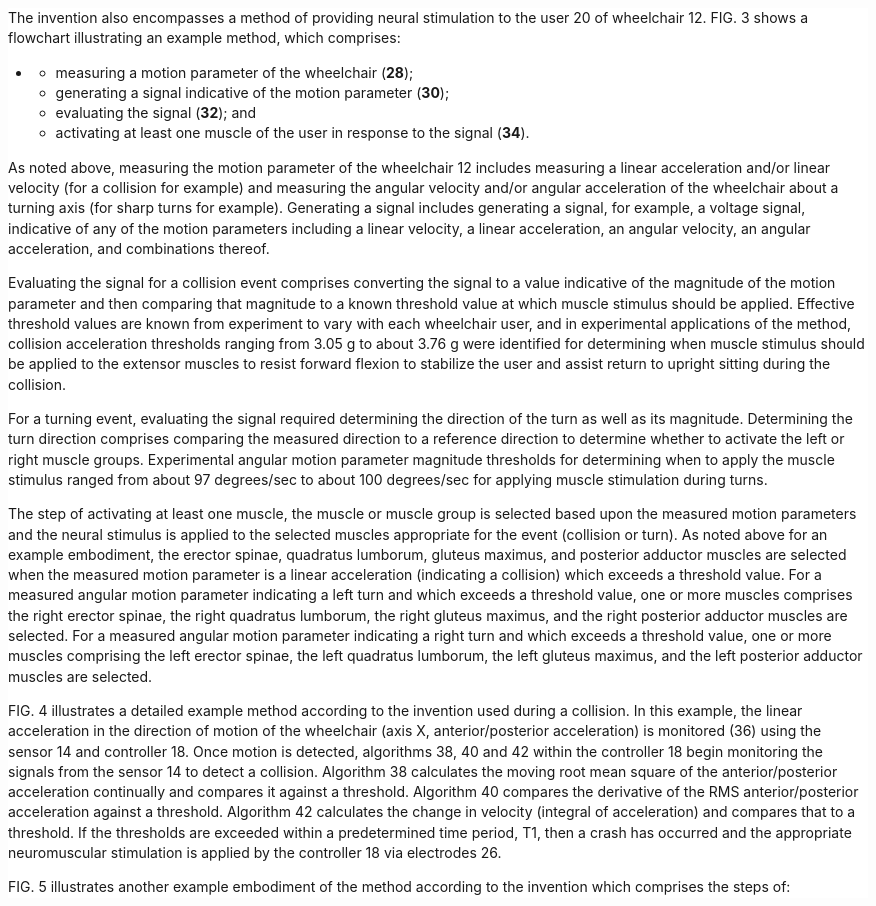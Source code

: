 The invention also encompasses a method of providing neural stimulation to the user 20 of wheelchair 12. FIG. 3 shows a flowchart illustrating an example method, which comprises:


- - measuring a motion parameter of the wheelchair (**28**);
  - generating a signal indicative of the motion parameter (**30**);
  - evaluating the signal (**32**); and
  - activating at least one muscle of the user in response to the signal
    (**34**).

As noted above, measuring the motion parameter of the wheelchair 12 includes measuring a linear acceleration and/or linear velocity (for a collision for example) and measuring the angular velocity and/or angular acceleration of the wheelchair about a turning axis (for sharp turns for example). Generating a signal includes generating a signal, for example, a voltage signal, indicative of any of the motion parameters including a linear velocity, a linear acceleration, an angular velocity, an angular acceleration, and combinations thereof.

Evaluating the signal for a collision event comprises converting the signal to a value indicative of the magnitude of the motion parameter and then comparing that magnitude to a known threshold value at which muscle stimulus should be applied. Effective threshold values are known from experiment to vary with each wheelchair user, and in experimental applications of the method, collision acceleration thresholds ranging from 3.05 g to about 3.76 g were identified for determining when muscle stimulus should be applied to the extensor muscles to resist forward flexion to stabilize the user and assist return to upright sitting during the collision.

For a turning event, evaluating the signal required determining the direction of the turn as well as its magnitude. Determining the turn direction comprises comparing the measured direction to a reference direction to determine whether to activate the left or right muscle groups. Experimental angular motion parameter magnitude thresholds for determining when to apply the muscle stimulus ranged from about 97 degrees/sec to about 100 degrees/sec for applying muscle stimulation during turns.

The step of activating at least one muscle, the muscle or muscle group is selected based upon the measured motion parameters and the neural stimulus is applied to the selected muscles appropriate for the event (collision or turn). As noted above for an example embodiment, the erector spinae, quadratus lumborum, gluteus maximus, and posterior adductor muscles are selected when the measured motion parameter is a linear acceleration (indicating a collision) which exceeds a threshold value. For a measured angular motion parameter indicating a left turn and which exceeds a threshold value, one or more muscles comprises the right erector spinae, the right quadratus lumborum, the right gluteus maximus, and the right posterior adductor muscles are selected. For a measured angular motion parameter indicating a right turn and which exceeds a threshold value, one or more muscles comprising the left erector spinae, the left quadratus lumborum, the left gluteus maximus, and the left posterior adductor muscles are selected.

FIG. 4 illustrates a detailed example method according to the invention used during a collision. In this example, the linear acceleration in the direction of motion of the wheelchair (axis X, anterior/posterior acceleration) is monitored (36) using the sensor 14 and controller 18. Once motion is detected, algorithms 38, 40 and 42 within the controller 18 begin monitoring the signals from the sensor 14 to detect a collision. Algorithm 38 calculates the moving root mean square of the anterior/posterior acceleration continually and compares it against a threshold. Algorithm 40 compares the derivative of the RMS anterior/posterior acceleration against a threshold. Algorithm 42 calculates the change in velocity (integral of acceleration) and compares that to a threshold. If the thresholds are exceeded within a predetermined time period, T1, then a crash has occurred and the appropriate neuromuscular stimulation is applied by the controller 18 via electrodes 26.

FIG. 5 illustrates another example embodiment of the method according to the invention which comprises the steps of:

